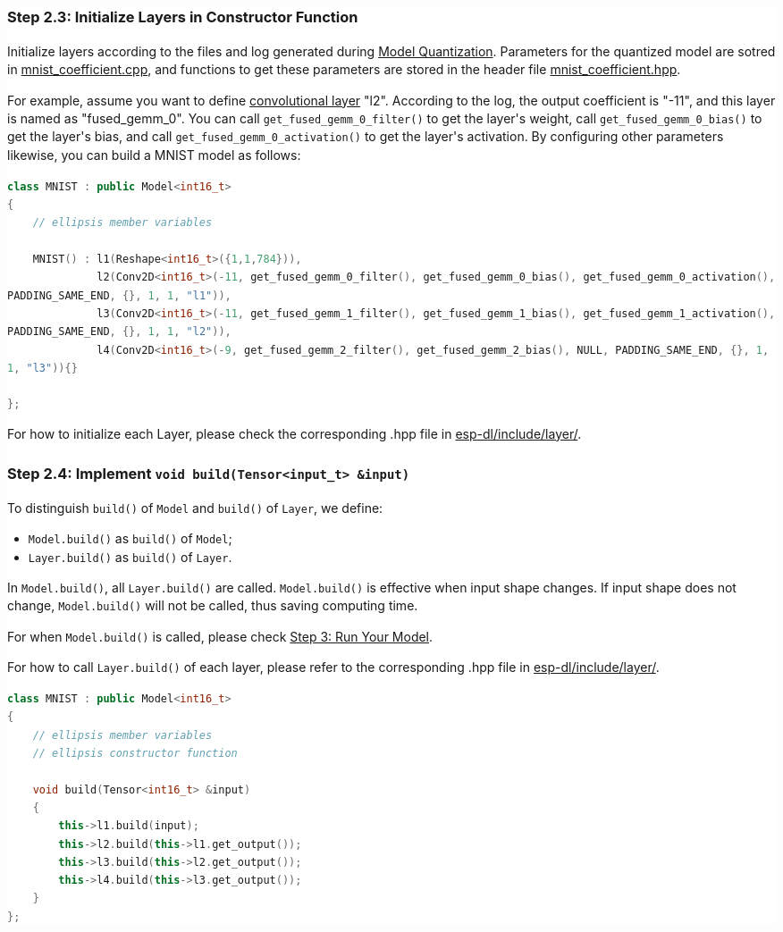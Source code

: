 
### Step 2.3: Initialize Layers in Constructor Function

Initialize layers according to the files and log generated during [Model Quantization](#model-quantization). Parameters for the quantized model are sotred in [mnist_coefficient.cpp](./model/mnist_coefficient.cpp), and functions to get these parameters are stored in the header file [mnist_coefficient.hpp](./model/mnist_coefficient.hpp). 

For example, assume you want to define [convolutional layer](https://github.com/espressif/esp-dl/blob/master/include/layer/dl_layer_conv2d.hpp#L23) "l2". According to the log, the output coefficient is "-11", and this layer is named as "fused_gemm_0". You can call ```get_fused_gemm_0_filter()``` to get the layer's weight, call ```get_fused_gemm_0_bias()``` to get the layer's bias, and call ```get_fused_gemm_0_activation()``` to get the layer's activation. By configuring other parameters likewise, you can build a MNIST model as follows:

```c++
class MNIST : public Model<int16_t>
{
    // ellipsis member variables
    
    MNIST() : l1(Reshape<int16_t>({1,1,784})),
              l2(Conv2D<int16_t>(-11, get_fused_gemm_0_filter(), get_fused_gemm_0_bias(), get_fused_gemm_0_activation(), PADDING_SAME_END, {}, 1, 1, "l1")),
              l3(Conv2D<int16_t>(-11, get_fused_gemm_1_filter(), get_fused_gemm_1_bias(), get_fused_gemm_1_activation(), PADDING_SAME_END, {}, 1, 1, "l2")),
              l4(Conv2D<int16_t>(-9, get_fused_gemm_2_filter(), get_fused_gemm_2_bias(), NULL, PADDING_SAME_END, {}, 1, 1, "l3")){}

};
```

For how to initialize each Layer, please check the corresponding .hpp file in [esp-dl/include/layer/](../../include/layer/).


### Step 2.4: Implement `void build(Tensor<input_t> &input)`

To distinguish `build()` of `Model` and `build()` of `Layer`, we define:

* `Model.build()` as `build()` of `Model`;
* `Layer.build()` as `build()` of `Layer`.

In `Model.build()`, all `Layer.build()` are called. `Model.build()` is effective when input shape changes. If input shape does not change, `Model.build()` will not be called, thus saving computing time.

For when `Model.build()` is called, please check [Step 3: Run Your Model](#step-3-run-your-model).

For how to call `Layer.build()` of each layer, please refer to the corresponding .hpp file in [esp-dl/include/layer/](../../include/layer/).

```c++
class MNIST : public Model<int16_t>
{
    // ellipsis member variables
    // ellipsis constructor function
    
    void build(Tensor<int16_t> &input)
    {
        this->l1.build(input);
        this->l2.build(this->l1.get_output());
        this->l3.build(this->l2.get_output());
        this->l4.build(this->l3.get_output());
    }
};
```
